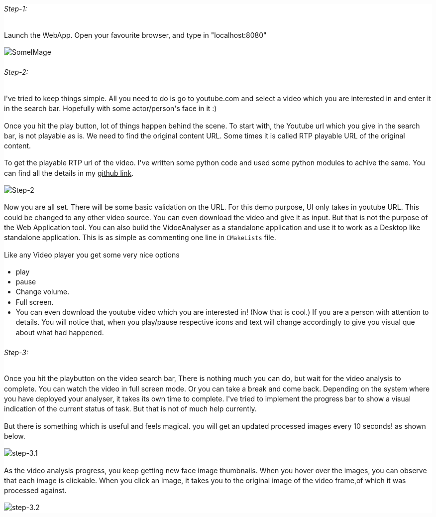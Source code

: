 ###### Step-1:

Launch the WebApp. Open your favourite browser, and type in "localhost:8080"

![SomeIMage](https://github.com/Santhosh-KS/ImageStorage/blob/master/ProjectReport/1.png?raw=true)
###### Step-2:
I've tried to keep things simple. All you need to do is go to youtube.com and select a video which you are interested in and enter it in the search bar. Hopefully with some actor/person's face in it :)

Once you hit the play button, lot of things happen behind the scene. To start with, the Youtube url which you give in the search bar, is not playable as is. We need to find the original content URL. Some times it is called RTP playable URL of the original content. 

To get the playable RTP url of the video. I've written some python code and used some python modules to achive the same. You can find all the details in my [github link](https://github.com/Santhosh-KS/spookfish).

![Step-2](https://github.com/Santhosh-KS/ImageStorage/blob/master/ProjectReport/2.png?raw=true)

Now you are all set. There will be some basic validation on the URL. For this demo purpose, UI only takes in youtube URL. This could be changed to any other video source. You can even download the video and give it as input. But that is not the purpose of the Web Application tool. You can also build the VidoeAnalyser as a standalone application and use it to work as a Desktop like standalone application. This is as simple as commenting one line in `CMakeLists` file.

Like any Video player you get some very nice options
- play
- pause
- Change volume.
- Full screen.
- You can even download the youtube video which you are interested in! (Now that is cool.)
If you are a person with attention to details. You will notice that, when you play/pause respective icons and text will change accordingly to give you visual que about what had happened. 


###### Step-3:

Once you hit the playbutton on the video search bar, There is nothing much you can do, but wait for the video analysis to complete. You can watch the video in full screen mode. Or you can take a break and come back. Depending on the system where you have deployed your analyser, it takes its own time to complete. I've tried to implement the progress bar to show a visual indication of the current status of task. But that is not of much help currently.

But there is something which is useful and feels magical. you will get an updated processed images every 10 seconds! as shown below.

![step-3.1](https://github.com/Santhosh-KS/ImageStorage/blob/master/ProjectReport/3.png?raw=true)

As the video analysis progress, you keep getting new face image thumbnails. When you hover over the images, you can observe that each image is clickable. When you click an image, it takes you to the original image of the video frame,of which it was processed against.

![step-3.2](https://github.com/Santhosh-KS/ImageStorage/blob/master/ProjectReport/4.png?raw=true)
